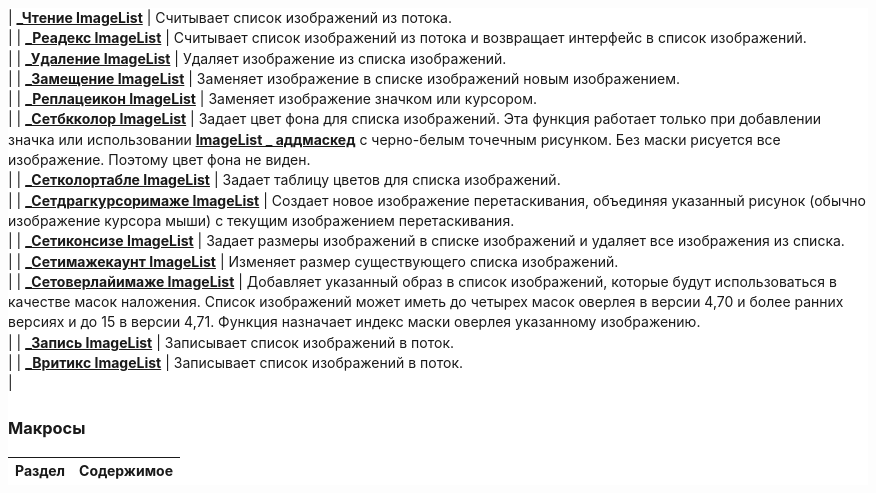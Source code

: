 | [**\_Чтение ImageList**](/windows/desktop/api/Commctrl/nf-commctrl-imagelist_read)                             | Считывает список изображений из потока. <br/>                                                                                                                                                                                                                                       |
| [**\_Реадекс ImageList**](/windows/desktop/api/Commctrl/nf-commctrl-imagelist_readex)                         | Считывает список изображений из потока и возвращает интерфейс в список изображений. <br/>                                                                                                                                                                                           |
| [**\_Удаление ImageList**](/windows/desktop/api/Commctrl/nf-commctrl-imagelist_remove)                         | Удаляет изображение из списка изображений. <br/>                                                                                                                                                                                                                                     |
| [**\_Замещение ImageList**](/windows/desktop/api/Commctrl/nf-commctrl-imagelist_replace)                       | Заменяет изображение в списке изображений новым изображением. <br/>                                                                                                                                                                                                                     |
| [**\_Реплацеикон ImageList**](/windows/desktop/api/Commctrl/nf-commctrl-imagelist_replaceicon)               | Заменяет изображение значком или курсором.<br/>                                                                                                                                                                                                                                 |
| [**\_Сетбкколор ImageList**](/windows/desktop/api/Commctrl/nf-commctrl-imagelist_setbkcolor)                 | Задает цвет фона для списка изображений. Эта функция работает только при добавлении значка или использовании [**ImageList \_ аддмаскед**](/windows/desktop/api/Commctrl/nf-commctrl-imagelist_addmasked) с черно-белым точечным рисунком. Без маски рисуется все изображение. Поэтому цвет фона не виден. <br/> |
| [**\_Сетколортабле ImageList**](imagelist-setcolortable.md)           | Задает таблицу цветов для списка изображений.<br/>                                                                                                                                                                                                                                   |
| [**\_Сетдрагкурсоримаже ImageList**](/windows/desktop/api/Commctrl/nf-commctrl-imagelist_setdragcursorimage) | Создает новое изображение перетаскивания, объединяя указанный рисунок (обычно изображение курсора мыши) с текущим изображением перетаскивания. <br/>                                                                                                                                                  |
| [**\_Сетиконсизе ImageList**](/windows/desktop/api/Commctrl/nf-commctrl-imagelist_seticonsize)               | Задает размеры изображений в списке изображений и удаляет все изображения из списка. <br/>                                                                                                                                                                                     |
| [**\_Сетимажекаунт ImageList**](/windows/desktop/api/Commctrl/nf-commctrl-imagelist_setimagecount)           | Изменяет размер существующего списка изображений. <br/>                                                                                                                                                                                                                                          |
| [**\_Сетоверлайимаже ImageList**](/windows/desktop/api/Commctrl/nf-commctrl-imagelist_setoverlayimage)       | Добавляет указанный образ в список изображений, которые будут использоваться в качестве масок наложения. Список изображений может иметь до четырех масок оверлея в версии 4,70 и более ранних версиях и до 15 в версии 4,71. Функция назначает индекс маски оверлея указанному изображению. <br/>                   |
| [**\_Запись ImageList**](/windows/desktop/api/Commctrl/nf-commctrl-imagelist_write)                           | Записывает список изображений в поток. <br/>                                                                                                                                                                                                                                        |
| [**\_Вритикс ImageList**](/windows/desktop/api/Commctrl/nf-commctrl-imagelist_writeex)                       | Записывает список изображений в поток. <br/>                                                                                                                                                                                                                                        |



 

### <a name="macros"></a>Макросы



| Раздел                                                   | Содержимое                                                                                                                                                                         |
|---------------------------------------------------------|----------------------------------------------------------------------------------------------------------------------------------------------------------------------------------|